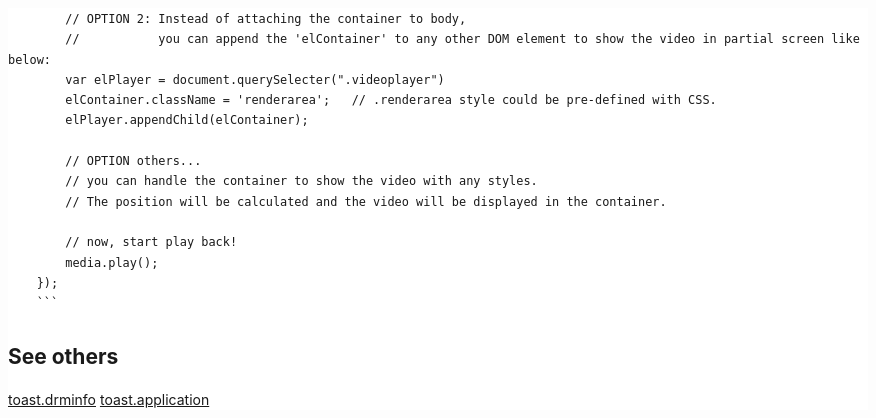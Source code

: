 			// OPTION 2: Instead of attaching the container to body,
			//           you can append the 'elContainer' to any other DOM element to show the video in partial screen like below:
			var elPlayer = document.querySelecter(".videoplayer")
			elContainer.className = 'renderarea';	// .renderarea style could be pre-defined with CSS.
			elPlayer.appendChild(elContainer);

			// OPTION others...
			// you can handle the container to show the video with any styles.
			// The position will be calculated and the video will be displayed in the container.

			// now, start play back!
			media.play();
		});
		```

## See others
[toast.drminfo](toast.drminfo.md)
[toast.application](toast.application.md)
